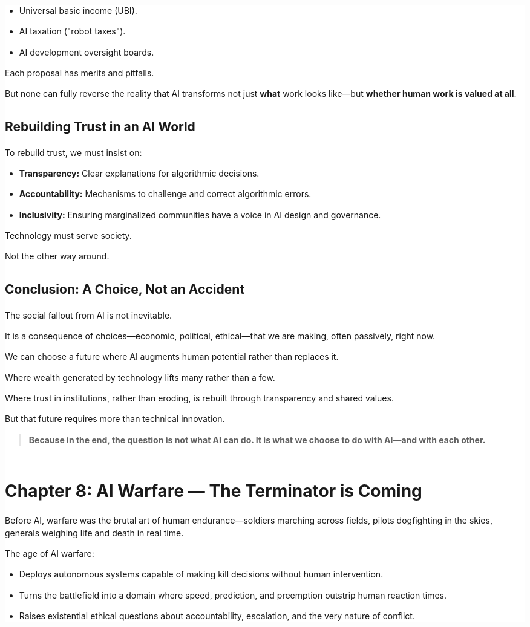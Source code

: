 * Universal basic income (UBI).

* AI taxation ("robot taxes").

* AI development oversight boards.

Each proposal has merits and pitfalls.

But none can fully reverse the reality that AI transforms not just **what** work looks like—but **whether human work is valued at all**.

## Rebuilding Trust in an AI World

To rebuild trust, we must insist on:

* **Transparency:** Clear explanations for algorithmic decisions.

* **Accountability:** Mechanisms to challenge and correct algorithmic errors.

* **Inclusivity:** Ensuring marginalized communities have a voice in AI design and governance.

Technology must serve society.

Not the other way around.

## Conclusion: A Choice, Not an Accident

The social fallout from AI is not inevitable.

It is a consequence of choices—economic, political, ethical—that we are making, often passively, right now.

We can choose a future where AI augments human potential rather than replaces it.

Where wealth generated by technology lifts many rather than a few.

Where trust in institutions, rather than eroding, is rebuilt through transparency and shared values.

But that future requires more than technical innovation.

> **Because in the end, the question is not what AI can do. It is what we choose to do with AI—and with each other.**

---

# Chapter 8: AI Warfare — The Terminator is Coming

Before AI, warfare was the brutal art of human endurance—soldiers marching across fields, pilots dogfighting in the skies, generals weighing life and death in real time.

The age of AI warfare:

* Deploys autonomous systems capable of making kill decisions without human intervention.

* Turns the battlefield into a domain where speed, prediction, and preemption outstrip human reaction times.

* Raises existential ethical questions about accountability, escalation, and the very nature of conflict.
